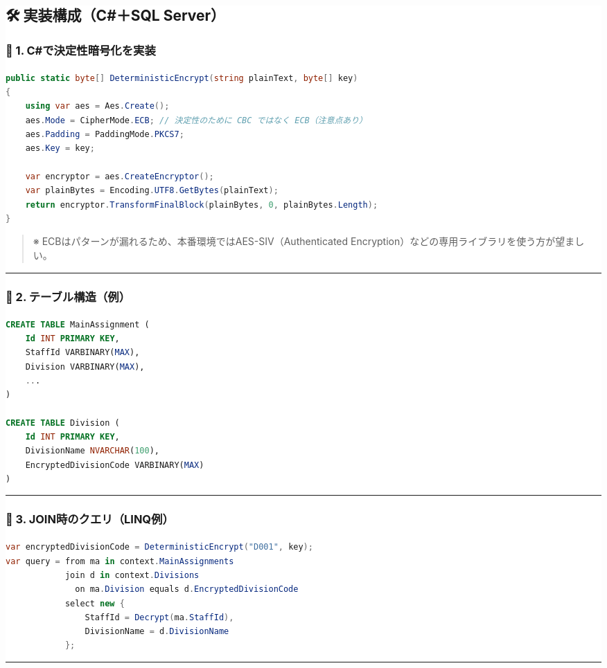 
## 🛠 実装構成（C#＋SQL Server）

### 🔐 1. C#で決定性暗号化を実装

```csharp
public static byte[] DeterministicEncrypt(string plainText, byte[] key)
{
    using var aes = Aes.Create();
    aes.Mode = CipherMode.ECB; // 決定性のために CBC ではなく ECB（注意点あり）
    aes.Padding = PaddingMode.PKCS7;
    aes.Key = key;

    var encryptor = aes.CreateEncryptor();
    var plainBytes = Encoding.UTF8.GetBytes(plainText);
    return encryptor.TransformFinalBlock(plainBytes, 0, plainBytes.Length);
}
```

> ※ ECBはパターンが漏れるため、本番環境ではAES-SIV（Authenticated Encryption）などの専用ライブラリを使う方が望ましい。

---

### 🧪 2. テーブル構造（例）

```sql
CREATE TABLE MainAssignment (
    Id INT PRIMARY KEY,
    StaffId VARBINARY(MAX),
    Division VARBINARY(MAX),
    ...
)

CREATE TABLE Division (
    Id INT PRIMARY KEY,
    DivisionName NVARCHAR(100),
    EncryptedDivisionCode VARBINARY(MAX)
)
```

---

### 🔄 3. JOIN時のクエリ（LINQ例）

```csharp
var encryptedDivisionCode = DeterministicEncrypt("D001", key);
var query = from ma in context.MainAssignments
            join d in context.Divisions
              on ma.Division equals d.EncryptedDivisionCode
            select new {
                StaffId = Decrypt(ma.StaffId),
                DivisionName = d.DivisionName
            };
```

---